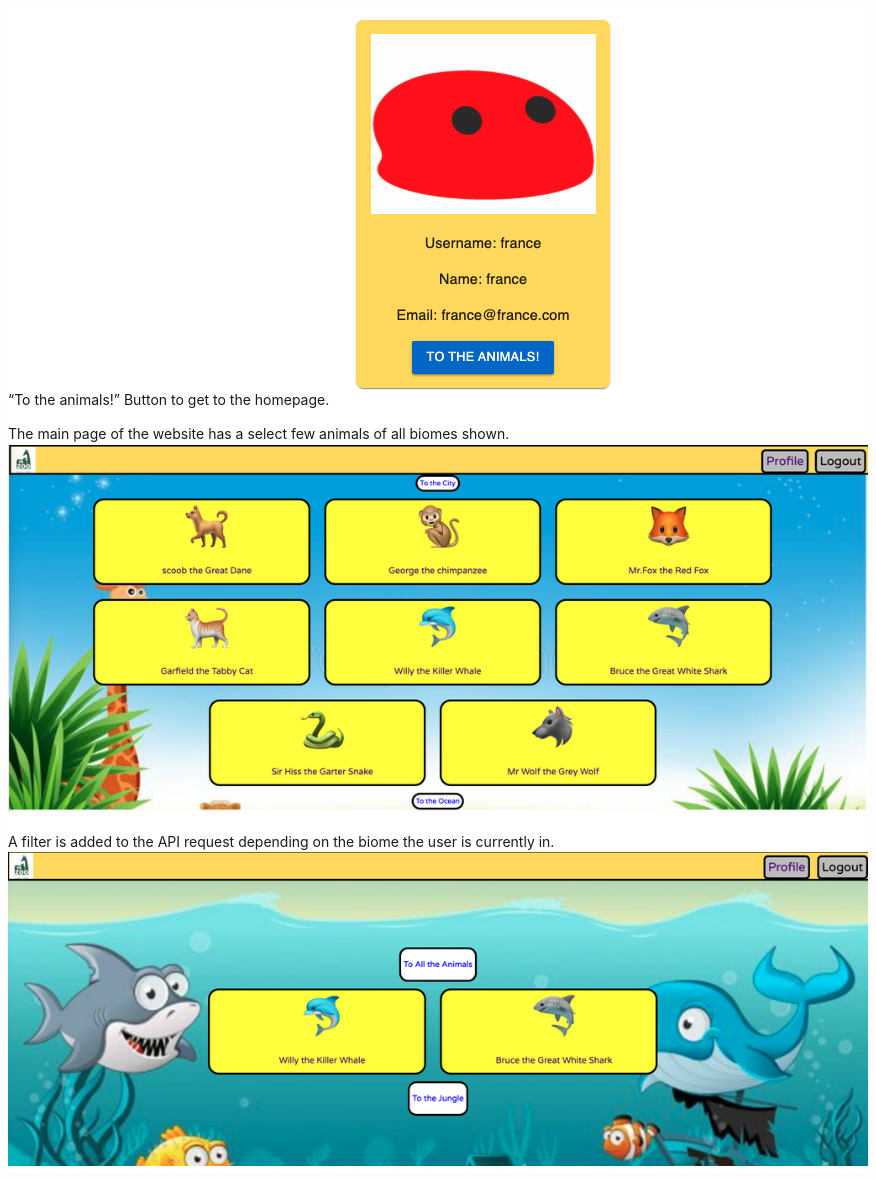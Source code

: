 “To the animals!” Button to get to the homepage. 
![alt text](./assets/project4-img7.png)

The main page of the website has a select few animals of all biomes shown. 
![alt text](./assets/project4-img8.png)

A filter is added to the API request depending on the biome the user is currently in. 
![alt text](./assets/project4-img9.png)